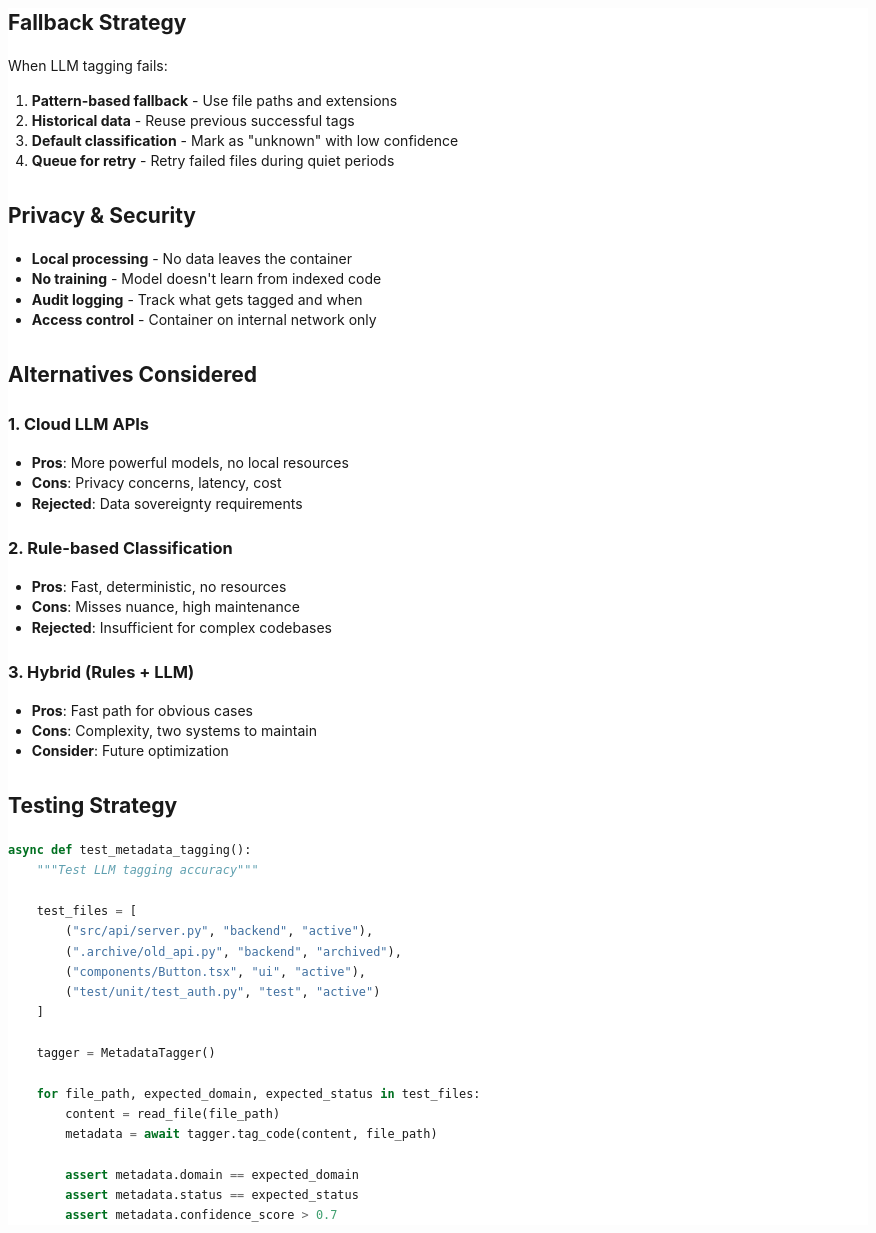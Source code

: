 ## Fallback Strategy

When LLM tagging fails:
1. **Pattern-based fallback** - Use file paths and extensions
2. **Historical data** - Reuse previous successful tags
3. **Default classification** - Mark as "unknown" with low confidence
4. **Queue for retry** - Retry failed files during quiet periods

## Privacy & Security

- **Local processing** - No data leaves the container
- **No training** - Model doesn't learn from indexed code  
- **Audit logging** - Track what gets tagged and when
- **Access control** - Container on internal network only

## Alternatives Considered

### 1. Cloud LLM APIs
- **Pros**: More powerful models, no local resources
- **Cons**: Privacy concerns, latency, cost
- **Rejected**: Data sovereignty requirements

### 2. Rule-based Classification
- **Pros**: Fast, deterministic, no resources
- **Cons**: Misses nuance, high maintenance
- **Rejected**: Insufficient for complex codebases

### 3. Hybrid (Rules + LLM)
- **Pros**: Fast path for obvious cases
- **Cons**: Complexity, two systems to maintain
- **Consider**: Future optimization

## Testing Strategy

```python
async def test_metadata_tagging():
    """Test LLM tagging accuracy"""
    
    test_files = [
        ("src/api/server.py", "backend", "active"),
        (".archive/old_api.py", "backend", "archived"),
        ("components/Button.tsx", "ui", "active"),
        ("test/unit/test_auth.py", "test", "active")
    ]
    
    tagger = MetadataTagger()
    
    for file_path, expected_domain, expected_status in test_files:
        content = read_file(file_path)
        metadata = await tagger.tag_code(content, file_path)
        
        assert metadata.domain == expected_domain
        assert metadata.status == expected_status
        assert metadata.confidence_score > 0.7
```
